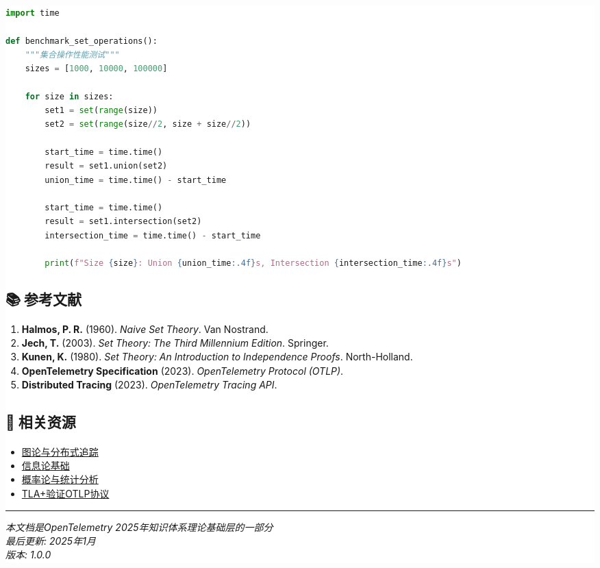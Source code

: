 ```python
import time

def benchmark_set_operations():
    """集合操作性能测试"""
    sizes = [1000, 10000, 100000]
    
    for size in sizes:
        set1 = set(range(size))
        set2 = set(range(size//2, size + size//2))
        
        start_time = time.time()
        result = set1.union(set2)
        union_time = time.time() - start_time
        
        start_time = time.time()
        result = set1.intersection(set2)
        intersection_time = time.time() - start_time
        
        print(f"Size {size}: Union {union_time:.4f}s, Intersection {intersection_time:.4f}s")
```

## 📚 参考文献

1. **Halmos, P. R.** (1960). *Naive Set Theory*. Van Nostrand.
2. **Jech, T.** (2003). *Set Theory: The Third Millennium Edition*. Springer.
3. **Kunen, K.** (1980). *Set Theory: An Introduction to Independence Proofs*. North-Holland.
4. **OpenTelemetry Specification** (2023). *OpenTelemetry Protocol (OTLP)*.
5. **Distributed Tracing** (2023). *OpenTelemetry Tracing API*.

## 🔗 相关资源

- [图论与分布式追踪](图论应用.md)
- [信息论基础](信息论基础.md)
- [概率论与统计分析](概率论应用.md)
- [TLA+验证OTLP协议](../形式化验证/TLA+验证.md)

---

*本文档是OpenTelemetry 2025年知识体系理论基础层的一部分*  
*最后更新: 2025年1月*  
*版本: 1.0.0*
